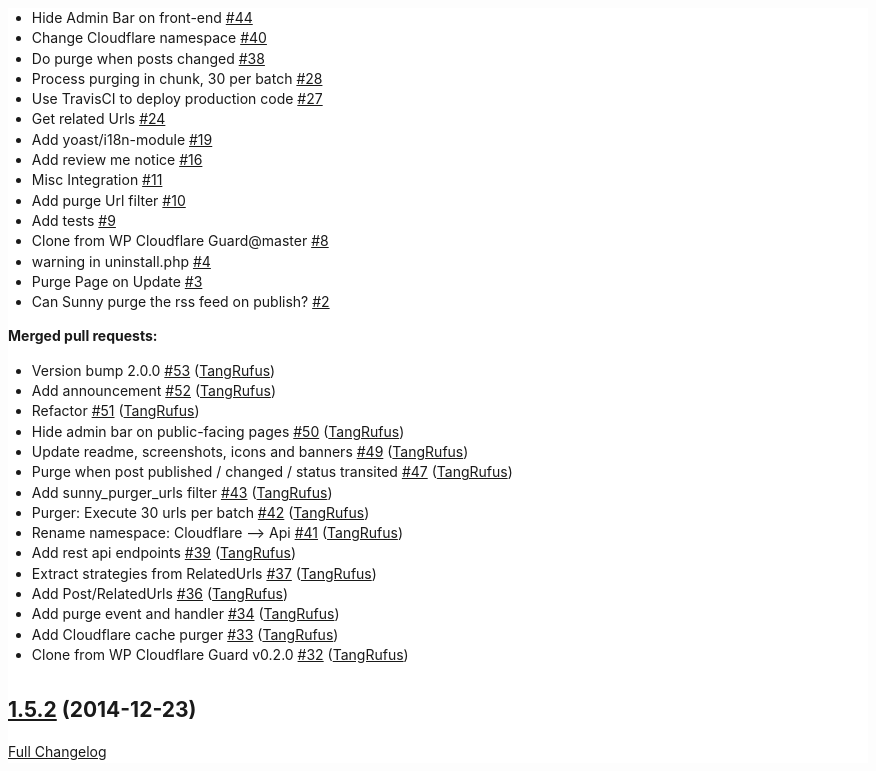 - Hide Admin Bar on front-end [\#44](https://github.com/TypistTech/sunny/issues/44)
- Change Cloudflare namespace [\#40](https://github.com/TypistTech/sunny/issues/40)
- Do purge when posts changed [\#38](https://github.com/TypistTech/sunny/issues/38)
- Process purging in chunk, 30 per batch [\#28](https://github.com/TypistTech/sunny/issues/28)
- Use TravisCI to deploy production code [\#27](https://github.com/TypistTech/sunny/issues/27)
- Get related Urls [\#24](https://github.com/TypistTech/sunny/issues/24)
- Add yoast/i18n-module [\#19](https://github.com/TypistTech/sunny/issues/19)
- Add review me notice [\#16](https://github.com/TypistTech/sunny/issues/16)
- Misc Integration [\#11](https://github.com/TypistTech/sunny/issues/11)
- Add purge Url filter [\#10](https://github.com/TypistTech/sunny/issues/10)
- Add tests [\#9](https://github.com/TypistTech/sunny/issues/9)
- Clone from WP Cloudflare Guard@master [\#8](https://github.com/TypistTech/sunny/issues/8)
- warning in uninstall.php [\#4](https://github.com/TypistTech/sunny/issues/4)
- Purge Page on Update [\#3](https://github.com/TypistTech/sunny/issues/3)
- Can Sunny purge the rss feed on publish? [\#2](https://github.com/TypistTech/sunny/issues/2)

**Merged pull requests:**

- Version bump 2.0.0 [\#53](https://github.com/TypistTech/sunny/pull/53) ([TangRufus](https://github.com/TangRufus))
- Add announcement [\#52](https://github.com/TypistTech/sunny/pull/52) ([TangRufus](https://github.com/TangRufus))
- Refactor [\#51](https://github.com/TypistTech/sunny/pull/51) ([TangRufus](https://github.com/TangRufus))
- Hide admin bar on public-facing pages [\#50](https://github.com/TypistTech/sunny/pull/50) ([TangRufus](https://github.com/TangRufus))
- Update readme, screenshots, icons and banners [\#49](https://github.com/TypistTech/sunny/pull/49) ([TangRufus](https://github.com/TangRufus))
- Purge when post published / changed / status transited [\#47](https://github.com/TypistTech/sunny/pull/47) ([TangRufus](https://github.com/TangRufus))
- Add sunny\_purger\_urls filter [\#43](https://github.com/TypistTech/sunny/pull/43) ([TangRufus](https://github.com/TangRufus))
- Purger: Execute 30 urls per batch [\#42](https://github.com/TypistTech/sunny/pull/42) ([TangRufus](https://github.com/TangRufus))
- Rename namespace: Cloudflare --\> Api [\#41](https://github.com/TypistTech/sunny/pull/41) ([TangRufus](https://github.com/TangRufus))
- Add rest api endpoints [\#39](https://github.com/TypistTech/sunny/pull/39) ([TangRufus](https://github.com/TangRufus))
- Extract strategies from RelatedUrls [\#37](https://github.com/TypistTech/sunny/pull/37) ([TangRufus](https://github.com/TangRufus))
- Add Post/RelatedUrls [\#36](https://github.com/TypistTech/sunny/pull/36) ([TangRufus](https://github.com/TangRufus))
- Add purge event and handler [\#34](https://github.com/TypistTech/sunny/pull/34) ([TangRufus](https://github.com/TangRufus))
- Add Cloudflare cache purger [\#33](https://github.com/TypistTech/sunny/pull/33) ([TangRufus](https://github.com/TangRufus))
- Clone from WP Cloudflare Guard v0.2.0 [\#32](https://github.com/TypistTech/sunny/pull/32) ([TangRufus](https://github.com/TangRufus))

## [1.5.2](https://github.com/TypistTech/sunny/tree/1.5.2) (2014-12-23)
[Full Changelog](https://github.com/TypistTech/sunny/compare/1.5.1...1.5.2)
